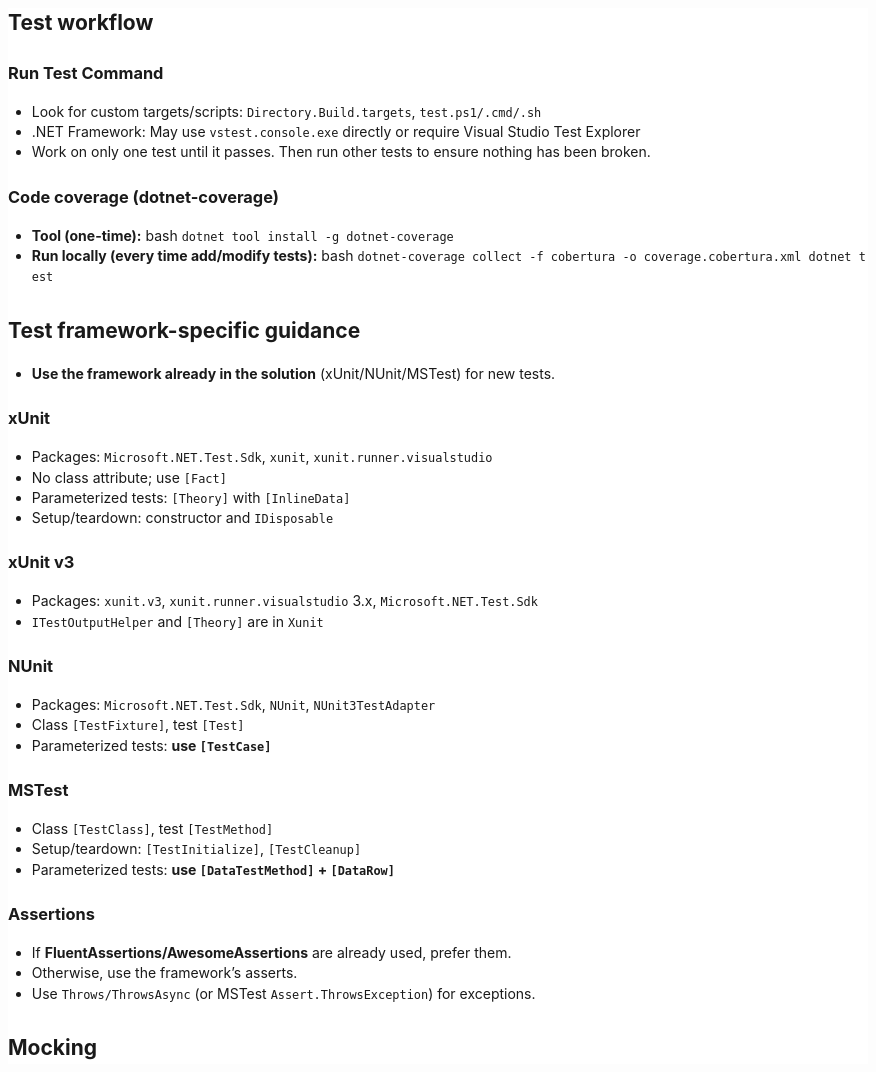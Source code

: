 ## Test workflow

### Run Test Command
- Look for custom targets/scripts: `Directory.Build.targets`, `test.ps1/.cmd/.sh`
- .NET Framework: May use `vstest.console.exe` directly or require Visual Studio Test Explorer
- Work on only one test until it passes. Then run other tests to ensure nothing has been broken.

### Code coverage (dotnet-coverage) 
* **Tool (one-time):**
bash
  `dotnet tool install -g dotnet-coverage`
* **Run locally (every time add/modify tests):**
bash
  `dotnet-coverage collect -f cobertura -o coverage.cobertura.xml dotnet test`

## Test framework-specific guidance

- **Use the framework already in the solution** (xUnit/NUnit/MSTest) for new tests.

### xUnit

* Packages: `Microsoft.NET.Test.Sdk`, `xunit`, `xunit.runner.visualstudio`
* No class attribute; use `[Fact]`
* Parameterized tests: `[Theory]` with `[InlineData]`
* Setup/teardown: constructor and `IDisposable`

### xUnit v3

* Packages: `xunit.v3`, `xunit.runner.visualstudio` 3.x, `Microsoft.NET.Test.Sdk`
* `ITestOutputHelper` and `[Theory]` are in `Xunit`

### NUnit

* Packages: `Microsoft.NET.Test.Sdk`, `NUnit`, `NUnit3TestAdapter`
* Class `[TestFixture]`, test `[Test]`
* Parameterized tests: **use `[TestCase]`**

### MSTest

* Class `[TestClass]`, test `[TestMethod]`
* Setup/teardown: `[TestInitialize]`, `[TestCleanup]`
* Parameterized tests: **use `[DataTestMethod]` + `[DataRow]`**

### Assertions

* If **FluentAssertions/AwesomeAssertions** are already used, prefer them.
* Otherwise, use the framework’s asserts.
* Use `Throws/ThrowsAsync` (or MSTest `Assert.ThrowsException`) for exceptions.

## Mocking
